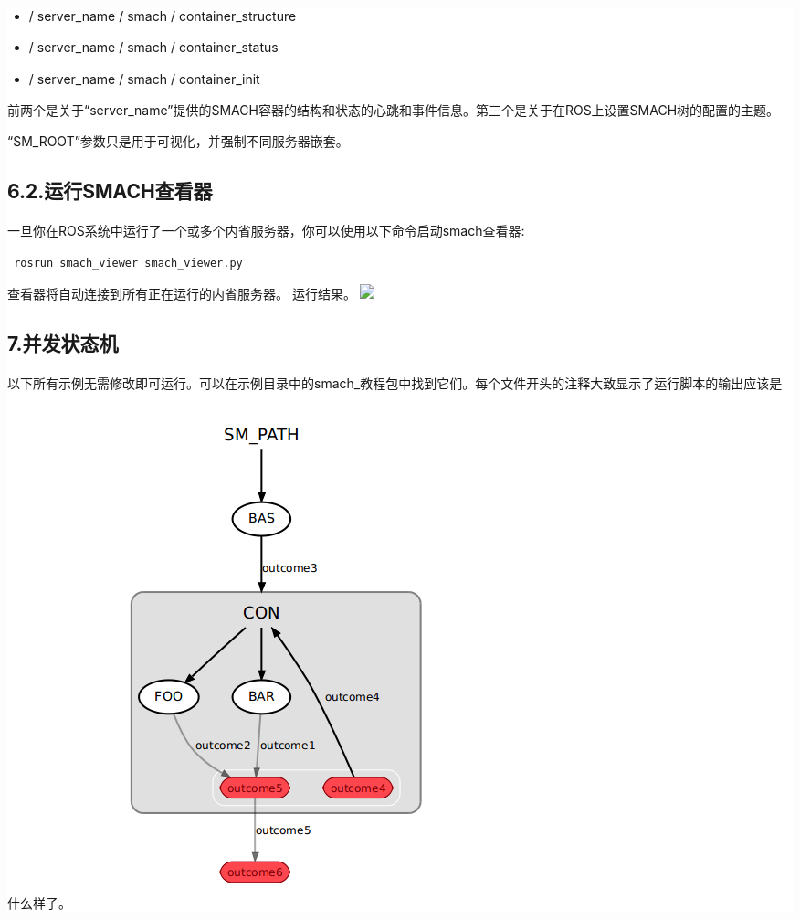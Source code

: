 - / server_name / smach / container_structure

- / server_name / smach / container_status

- / server_name / smach / container_init

前两个是关于“server_name”提供的SMACH容器的结构和状态的心跳和事件信息。第三个是关于在ROS上设置SMACH树的配置的主题。

“SM_ROOT”参数只是用于可视化，并强制不同服务器嵌套。

## 6.2.运行SMACH查看器
一旦你在ROS系统中运行了一个或多个内省服务器，你可以使用以下命令启动smach查看器:
```
 rosrun smach_viewer smach_viewer.py
```
查看器将自动连接到所有正在运行的内省服务器。
运行结果。
![](./result.png)

## 7.并发状态机
以下所有示例无需修改即可运行。可以在示例目录中的smach_教程包中找到它们。每个文件开头的注释大致显示了运行脚本的输出应该是什么样子。
![](./sources/concurrence2.png)
